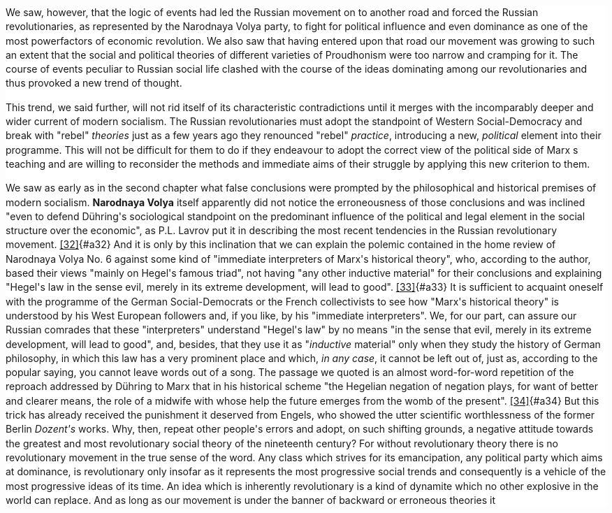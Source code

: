 We saw, however, that the logic of events had led the Russian movement
on to another road and forced the Russian revolutionaries, as
represented by the Narodnaya Volya party, to fight for political
influence and even dominance as one of the most powerfactors of economic
revolution. We also saw that having entered upon that road our movement
was growing to such an extent that the social and political theories of
different varieties of Proudhonism were too narrow and cramping for it.
The course of events peculiar to Russian social life clashed with the
course of the ideas dominating among our revolutionaries and thus
provoked a new trend of thought.

This trend, we said further, will not rid itself of its characteristic
contradictions until it merges with the incomparably deeper and wider
current of modern socialism. The Russian revolutionaries must adopt the
standpoint of Western Social-Democracy and break with "rebel" *theories*
just as a few years ago they renounced "rebel" *practice*, introducing a
new, *political* element into their programme. This will not be
difficult for them to do if they endeavour to adopt the correct view of
the political side of Marx s teaching and are willing to reconsider the
methods and immediate aims of their struggle by applying this new
criterion to them.

We saw as early as in the second chapter what false conclusions were
prompted by the philosophical and historical premises of modern
socialism. **Narodnaya Volya** itself apparently did not notice the
erroneousness of those conclusions and was inclined "even to defend
Dühring's sociological standpoint on the predominant influence of the
political and legal element in the social structure over the economic",
as P.L. Lavrov put it in describing the most recent tendencies in the
Russian revolutionary movement. [\[32\]](#f32){#a32} And it is only by
this inclination that we can explain the polemic contained in the home
review of Narodnaya Volya No. 6 against some kind of "immediate
interpreters of Marx's historical theory", who, according to the author,
based their views "mainly on Hegel's famous triad", not having "any
other inductive material" for their conclusions and explaining "Hegel's
law in the sense evil, merely in its extreme development, will lead to
good". [\[33\]](#f33){#a33} It is sufficient to acquaint oneself with
the programme of the German Social-Democrats or the French collectivists
to see how "Marx's historical theory" is understood by his West European
followers and, if you like, by his "immediate interpreters". We, for our
part, can assure our Russian comrades that these "interpreters"
understand "Hegel's law" by no means "in the sense that evil, merely in
its extreme development, will lead to good", and, besides, that they use
it as "*inductive* material" only when they study the history of German
philosophy, in which this law has a very prominent place and which, *in
any case*, it cannot be left out of, just as, according to the popular
saying, you cannot leave words out of a song. The passage we quoted is
an almost word-for-word repetition of the reproach addressed by Dühring
to Marx that in his historical scheme "the Hegelian negation of negation
plays, for want of better and clearer means, the role of a midwife with
whose help the future emerges from the womb of the present".
[\[34\]](#f34){#a34} But this trick has already received the punishment
it deserved from Engels, who showed the utter scientific worthlessness
of the former Berlin *Dozent's* works. Why, then, repeat other people's
errors and adopt, on such shifting grounds, a negative attitude towards
the greatest and most revolutionary social theory of the nineteenth
century? For without revolutionary theory there is no revolutionary
movement in the true sense of the word. Any class which strives for its
emancipation, any political party which aims at dominance, is
revolutionary only insofar as it represents the most progressive social
trends and consequently is a vehicle of the most progressive ideas of
its time. An idea which is inherently revolutionary is a kind of
dynamite which no other explosive in the world can replace. And as long
as our movement is under the banner of backward or erroneous theories it